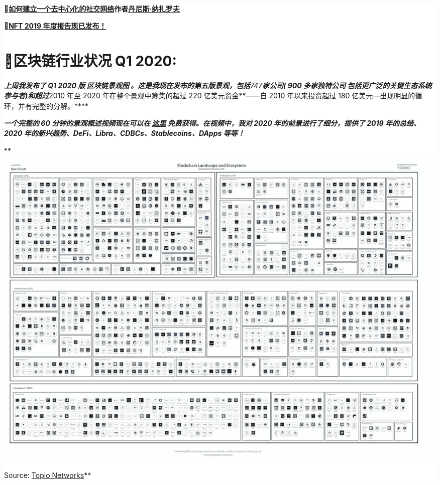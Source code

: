 **📖[如何建立一个去中心化的社交网络](https://feedweave.co/post/47zeUWFxruVhf9l-IZpxw-I7No7up2wSGekw7gQFwhE)作者[丹尼斯·纳扎罗夫](https://medium.com/u/90390ed722bf?source=post_page-----f004d02251e7--------------------------------)**

**📖[NFT 2019 年度报告现已发布！](https://nonfungible.com/blog/nft-yearly-report-2019)**

# **🚨区块链行业状况 Q1 2020:**

***上周我发布了* ***Q1 2020*** *版* [*区块链景观图*](https://www.linkedin.com/posts/kyleellicott_q12020-blockchain-landscapekyleellicotttopionetworks-activity-6638879840634310656-UNtB) *。这是我现在发布的第五版景观，包括****747****家公司(* ***900 多家独特公司*** *包括更广泛的关键生态系统参与者)和超过***2010 年至 2020 年在整个景观中筹集的超过 220 亿美元资金**——自 2010 年以来投资超过 180 亿美元—出现明显的循环，并有完整的分解。****

***一个完整的 60 分钟的景观概述视频现在可以在* [*这里*](https://www.topionetworks.com/markets/blockchain-landscape-5bf43854b9abe4633c1f87da) *免费获得。在视频中，我对 2020 年的前景进行了细分，提供了 2019 年的总结、2020 年的新兴趋势、DeFi、Libra、CDBCs、Stablecoins、DApps 等等！***

**[![](img/6b9efe023054df238e04393d86f01a32.png)](https://www.linkedin.com/posts/kyleellicott_q12020-blockchain-landscapekyleellicotttopionetworks-activity-6638879840634310656-UNtB)

Source: [Topio Networks](https://www.topionetworks.com/markets/blockchain-landscape-5bf43854b9abe4633c1f87da)** 
